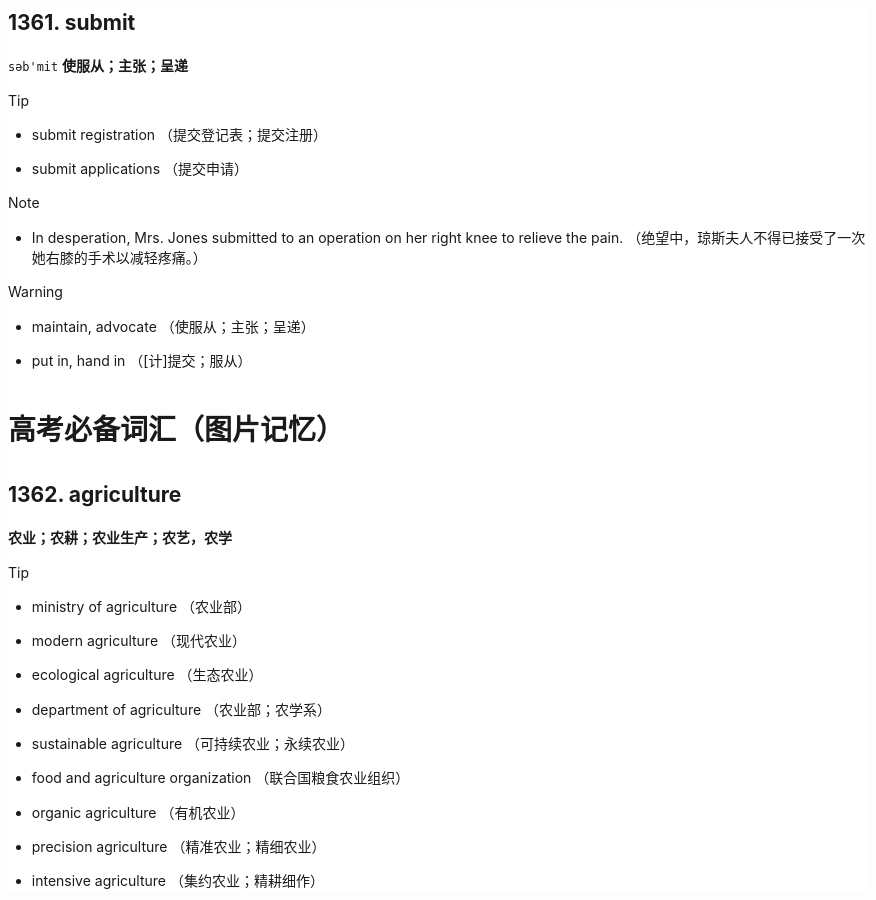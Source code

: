 ## 1361. submit

`səb'mit`  **使服从；主张；呈递**

> [!TIP]
>
> - submit registration （提交登记表；提交注册）
>
> - submit applications （提交申请）
>

> [!NOTE]
>
> - In desperation, Mrs. Jones submitted to an operation on her right knee to relieve the pain. （绝望中，琼斯夫人不得已接受了一次她右膝的手术以减轻疼痛。）
>

> [!WARNING]
>
> - maintain, advocate （使服从；主张；呈递）
>
> - put in, hand in （[计]提交；服从）
>

# 高考必备词汇（图片记忆）

## 1362. agriculture

**农业；农耕；农业生产；农艺，农学**

> [!TIP]
>
> - ministry of agriculture （农业部）
>
> - modern agriculture （现代农业）
>
> - ecological agriculture （生态农业）
>
> - department of agriculture （农业部；农学系）
>
> - sustainable agriculture （可持续农业；永续农业）
>
> - food and agriculture organization （联合国粮食农业组织）
>
> - organic agriculture （有机农业）
>
> - precision agriculture （精准农业；精细农业）
>
> - intensive agriculture （集约农业；精耕细作）
>
